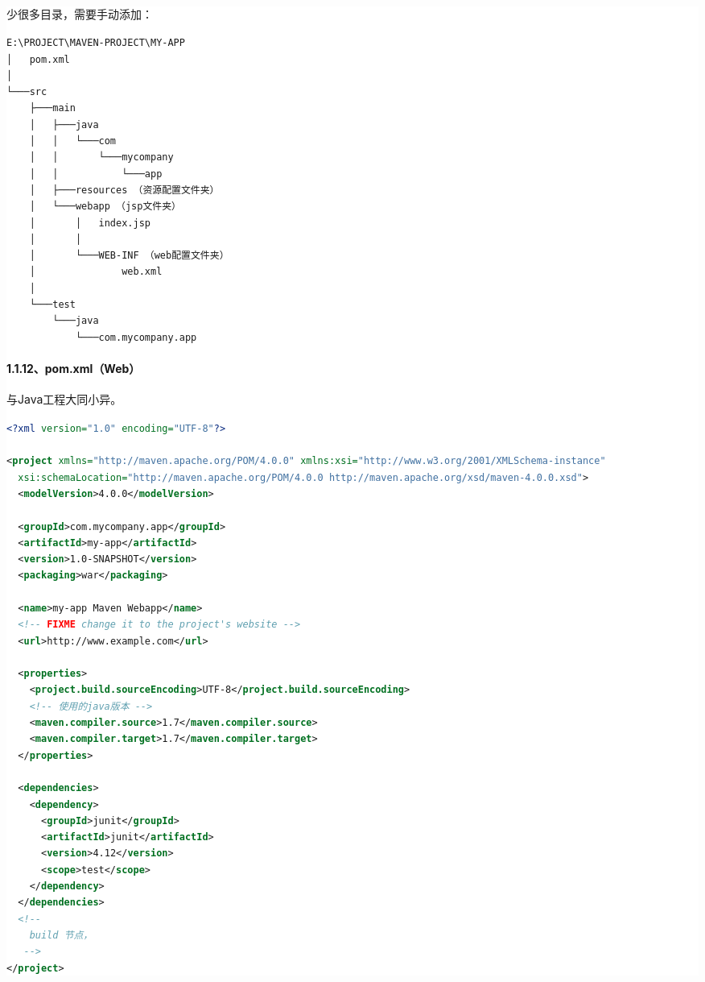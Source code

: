 少很多目录，需要手动添加：

```
E:\PROJECT\MAVEN-PROJECT\MY-APP
│   pom.xml
│
└───src
    ├───main
    │   ├───java
    │   │   └───com
    │   │       └───mycompany
    │   │           └───app
    │   ├───resources （资源配置文件夹）
    │   └───webapp （jsp文件夹）
    │       │   index.jsp
    │       │
    │       └───WEB-INF （web配置文件夹）
    │               web.xml
    │
    └───test
        └───java
            └───com.mycompany.app
```

#### 1.1.12、pom.xml（Web）

与Java工程大同小异。

```xml
<?xml version="1.0" encoding="UTF-8"?>

<project xmlns="http://maven.apache.org/POM/4.0.0" xmlns:xsi="http://www.w3.org/2001/XMLSchema-instance"
  xsi:schemaLocation="http://maven.apache.org/POM/4.0.0 http://maven.apache.org/xsd/maven-4.0.0.xsd">
  <modelVersion>4.0.0</modelVersion>

  <groupId>com.mycompany.app</groupId>
  <artifactId>my-app</artifactId>
  <version>1.0-SNAPSHOT</version>
  <packaging>war</packaging>

  <name>my-app Maven Webapp</name>
  <!-- FIXME change it to the project's website -->
  <url>http://www.example.com</url>

  <properties>
    <project.build.sourceEncoding>UTF-8</project.build.sourceEncoding>
    <!-- 使用的java版本 -->
    <maven.compiler.source>1.7</maven.compiler.source>
    <maven.compiler.target>1.7</maven.compiler.target>
  </properties>

  <dependencies>
    <dependency>
      <groupId>junit</groupId>
      <artifactId>junit</artifactId>
      <version>4.12</version>
      <scope>test</scope>
    </dependency>
  </dependencies>
  <!-- 
    build 节点，
   -->
</project>
```